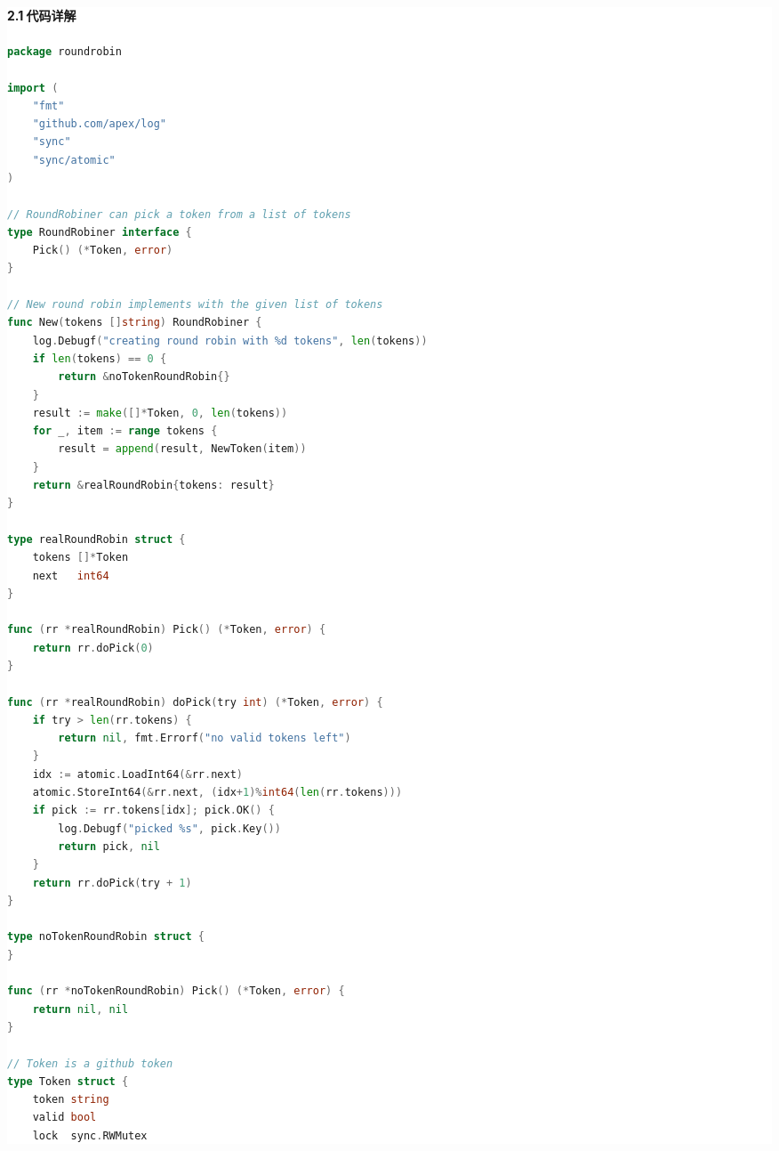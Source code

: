 #### 2.1 代码详解

```go
package roundrobin

import (
	"fmt"
	"github.com/apex/log"
	"sync"
	"sync/atomic"
)

// RoundRobiner can pick a token from a list of tokens
type RoundRobiner interface {
	Pick() (*Token, error)
}

// New round robin implements with the given list of tokens
func New(tokens []string) RoundRobiner {
	log.Debugf("creating round robin with %d tokens", len(tokens))
	if len(tokens) == 0 {
		return &noTokenRoundRobin{}
	}
	result := make([]*Token, 0, len(tokens))
	for _, item := range tokens {
		result = append(result, NewToken(item))
	}
	return &realRoundRobin{tokens: result}
}

type realRoundRobin struct {
	tokens []*Token
	next   int64
}

func (rr *realRoundRobin) Pick() (*Token, error) {
	return rr.doPick(0)
}

func (rr *realRoundRobin) doPick(try int) (*Token, error) {
	if try > len(rr.tokens) {
		return nil, fmt.Errorf("no valid tokens left")
	}
	idx := atomic.LoadInt64(&rr.next)
	atomic.StoreInt64(&rr.next, (idx+1)%int64(len(rr.tokens)))
	if pick := rr.tokens[idx]; pick.OK() {
		log.Debugf("picked %s", pick.Key())
		return pick, nil
	}
	return rr.doPick(try + 1)
}

type noTokenRoundRobin struct {
}

func (rr *noTokenRoundRobin) Pick() (*Token, error) {
	return nil, nil
}

// Token is a github token
type Token struct {
	token string
	valid bool
	lock  sync.RWMutex
```